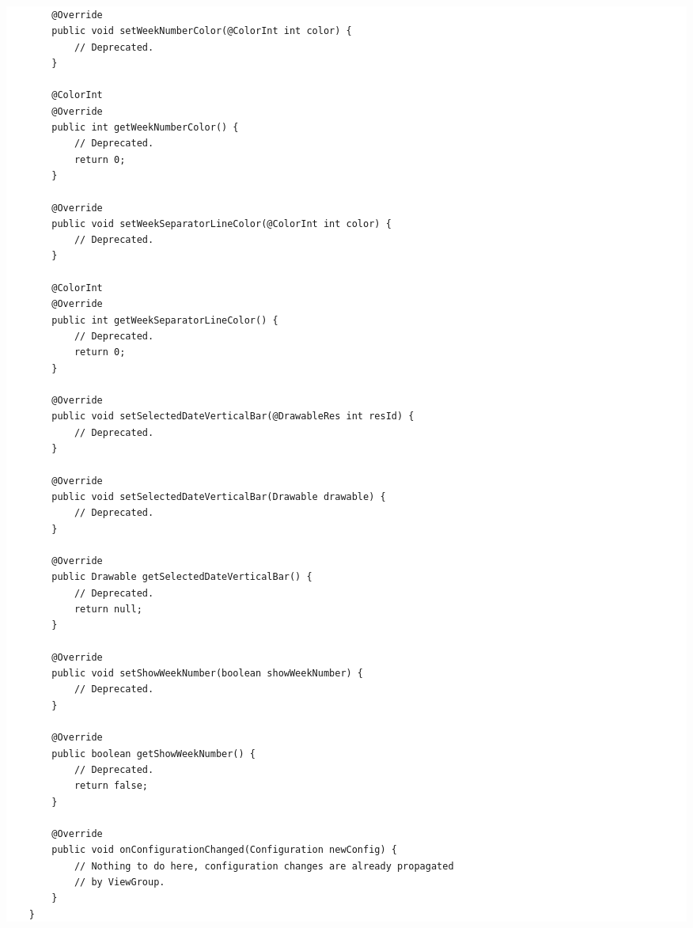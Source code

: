 	        @Override
	        public void setWeekNumberColor(@ColorInt int color) {
	            // Deprecated.
	        }
	
	        @ColorInt
	        @Override
	        public int getWeekNumberColor() {
	            // Deprecated.
	            return 0;
	        }
	
	        @Override
	        public void setWeekSeparatorLineColor(@ColorInt int color) {
	            // Deprecated.
	        }
	
	        @ColorInt
	        @Override
	        public int getWeekSeparatorLineColor() {
	            // Deprecated.
	            return 0;
	        }
	
	        @Override
	        public void setSelectedDateVerticalBar(@DrawableRes int resId) {
	            // Deprecated.
	        }
	
	        @Override
	        public void setSelectedDateVerticalBar(Drawable drawable) {
	            // Deprecated.
	        }
	
	        @Override
	        public Drawable getSelectedDateVerticalBar() {
	            // Deprecated.
	            return null;
	        }
	
	        @Override
	        public void setShowWeekNumber(boolean showWeekNumber) {
	            // Deprecated.
	        }
	
	        @Override
	        public boolean getShowWeekNumber() {
	            // Deprecated.
	            return false;
	        }
	
	        @Override
	        public void onConfigurationChanged(Configuration newConfig) {
	            // Nothing to do here, configuration changes are already propagated
	            // by ViewGroup.
	        }
	    }
	